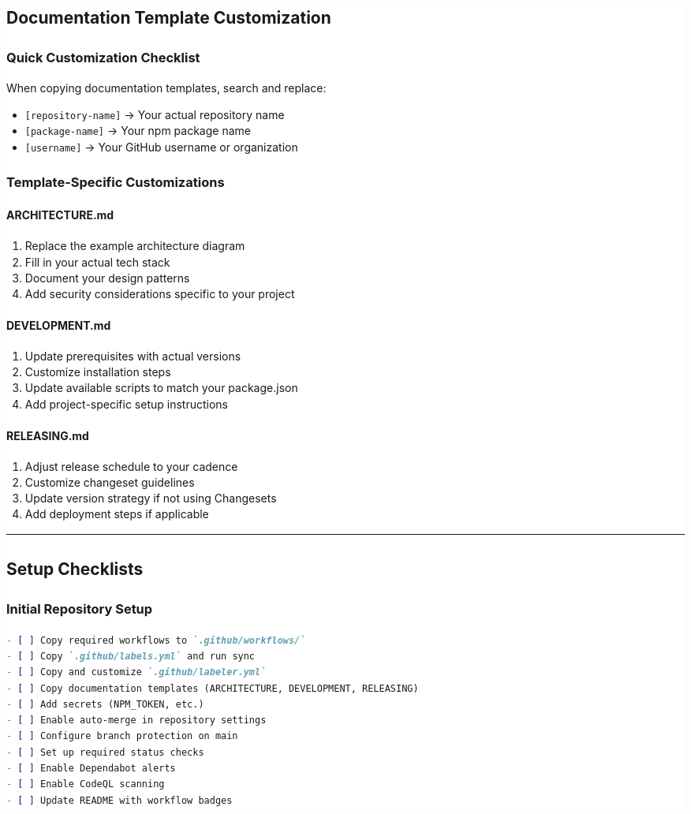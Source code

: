 
## Documentation Template Customization

### Quick Customization Checklist

When copying documentation templates, search and replace:

- `[repository-name]` → Your actual repository name
- `[package-name]` → Your npm package name
- `[username]` → Your GitHub username or organization

### Template-Specific Customizations

#### ARCHITECTURE.md

1. Replace the example architecture diagram
2. Fill in your actual tech stack
3. Document your design patterns
4. Add security considerations specific to your project

#### DEVELOPMENT.md

1. Update prerequisites with actual versions
2. Customize installation steps
3. Update available scripts to match your package.json
4. Add project-specific setup instructions

#### RELEASING.md

1. Adjust release schedule to your cadence
2. Customize changeset guidelines
3. Update version strategy if not using Changesets
4. Add deployment steps if applicable

---

## Setup Checklists

### Initial Repository Setup

```markdown
- [ ] Copy required workflows to `.github/workflows/`
- [ ] Copy `.github/labels.yml` and run sync
- [ ] Copy and customize `.github/labeler.yml`
- [ ] Copy documentation templates (ARCHITECTURE, DEVELOPMENT, RELEASING)
- [ ] Add secrets (NPM_TOKEN, etc.)
- [ ] Enable auto-merge in repository settings
- [ ] Configure branch protection on main
- [ ] Set up required status checks
- [ ] Enable Dependabot alerts
- [ ] Enable CodeQL scanning
- [ ] Update README with workflow badges
```
